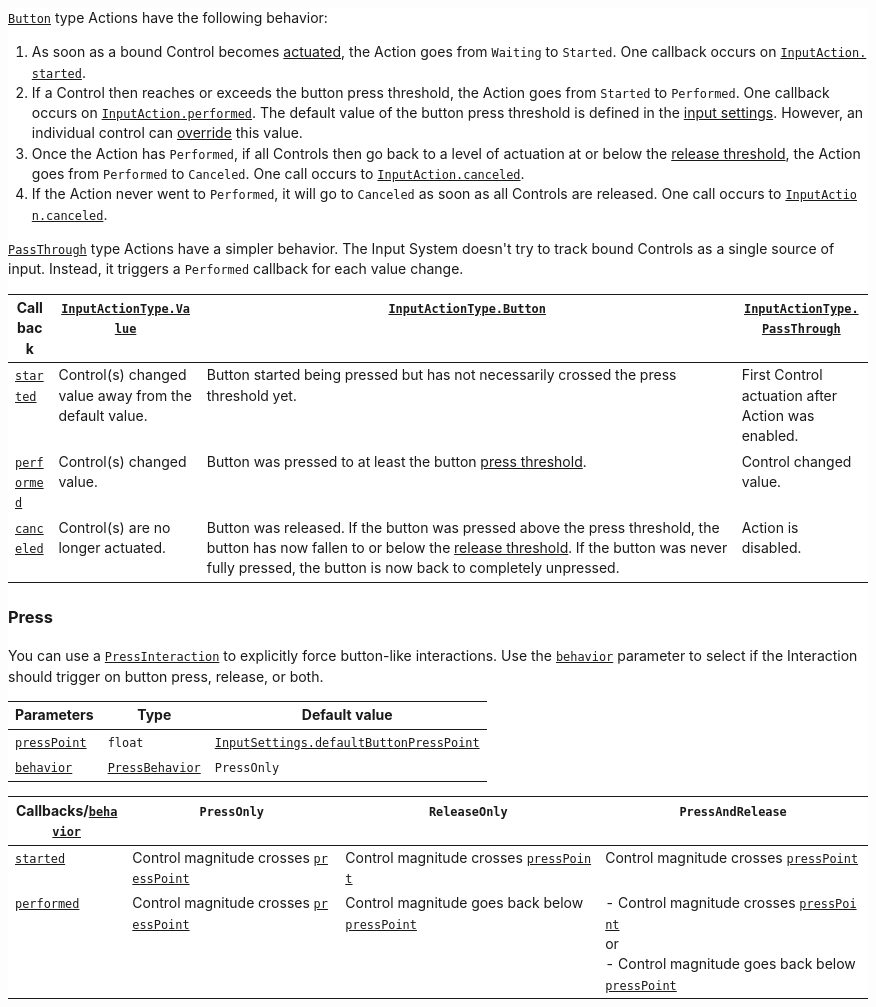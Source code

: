 [`Button`](Actions.md#button) type Actions have the following behavior:

1. As soon as a bound Control becomes [actuated](Controls.md#control-actuation), the Action goes from `Waiting` to `Started`. One callback occurs on [`InputAction.started`](../api/UnityEngine.InputSystem.InputAction.html#UnityEngine_InputSystem_InputAction_started).
2. If a Control then reaches or exceeds the button press threshold, the Action goes from `Started` to `Performed`. One callback occurs on [`InputAction.performed`](../api/UnityEngine.InputSystem.InputAction.html#UnityEngine_InputSystem_InputAction_performed). The default value of the button press threshold is defined in the [input settings](../api/UnityEngine.InputSystem.InputSettings.html#UnityEngine_InputSystem_InputSettings_defaultButtonPressPoint). However, an individual control can [override](../api/UnityEngine.InputSystem.Controls.ButtonControl.html#UnityEngine_InputSystem_Controls_ButtonControl_pressPoint) this value.
3. Once the Action has `Performed`, if all Controls then go back to a level of actuation at or below the [release threshold](../api/UnityEngine.InputSystem.InputSettings.html#UnityEngine_InputSystem_InputSettings_buttonReleaseThreshold), the Action goes from `Performed` to `Canceled`. One call occurs to [`InputAction.canceled`](../api/UnityEngine.InputSystem.InputAction.html#UnityEngine_InputSystem_InputAction_canceled).
4. If the Action never went to `Performed`, it will go to `Canceled` as soon as all Controls are released. One call occurs to [`InputAction.canceled`](../api/UnityEngine.InputSystem.InputAction.html#UnityEngine_InputSystem_InputAction_canceled).

[`PassThrough`](Actions.md#pass-through) type Actions have a simpler behavior. The Input System doesn't try to track bound Controls as a single source of input. Instead, it triggers a `Performed` callback for each value change.

|__Callback__|[`InputActionType.Value`](Actions.md#value)|[`InputActionType.Button`](Actions.md#button)|[`InputActionType.PassThrough`](Actions.md#pass-through)|
|-----------|-------------|------------|-----------------|
|[`started`](../api/UnityEngine.InputSystem.InputAction.html#UnityEngine_InputSystem_InputAction_started)|Control(s) changed value away from the default value.|Button started being pressed but has not necessarily crossed the press threshold yet.|First Control actuation after Action was enabled.|
|[`performed`](../api/UnityEngine.InputSystem.InputAction.html#UnityEngine_InputSystem_InputAction_performed)|Control(s) changed value.|Button was pressed to at least the button [press threshold](../api/UnityEngine.InputSystem.InputSettings.html#UnityEngine_InputSystem_InputSettings_defaultButtonPressPoint).|Control changed value.|
|[`canceled`](../api/UnityEngine.InputSystem.InputAction.html#UnityEngine_InputSystem_InputAction_canceled)|Control(s) are no longer actuated.|Button was released. If the button was pressed above the press threshold, the button has now fallen to or below the [release threshold](../api/UnityEngine.InputSystem.InputSettings.html#UnityEngine_InputSystem_InputSettings_buttonReleaseThreshold). If the button was never fully pressed, the button is now back to completely unpressed.|Action is disabled.|

### Press

You can use a [`PressInteraction`](../api/UnityEngine.InputSystem.Interactions.PressInteraction.html) to explicitly force button-like interactions. Use the [`behavior`](../api/UnityEngine.InputSystem.Interactions.PressInteraction.html#UnityEngine_InputSystem_Interactions_PressInteraction_behavior) parameter to select if the Interaction should trigger on button press, release, or both.

|__Parameters__|Type|Default value|
|---|---|---|
|[`pressPoint`](../api/UnityEngine.InputSystem.Interactions.PressInteraction.html#UnityEngine_InputSystem_Interactions_PressInteraction_pressPoint)|`float`|[`InputSettings.defaultButtonPressPoint`](../api/UnityEngine.InputSystem.InputSettings.html#UnityEngine_InputSystem_InputSettings_defaultButtonPressPoint)|
|[`behavior`](../api/UnityEngine.InputSystem.Interactions.PressInteraction.html#UnityEngine_InputSystem_Interactions_PressInteraction_behavior)|[`PressBehavior`](../api/UnityEngine.InputSystem.Interactions.PressBehavior.html)|`PressOnly`|


|__Callbacks__/[`behavior`](../api/UnityEngine.InputSystem.Interactions.PressInteraction.html#UnityEngine_InputSystem_Interactions_PressInteraction_behavior)|`PressOnly`|`ReleaseOnly`|`PressAndRelease`|
|---|-----------|-------------|-----------------|
|[`started`](../api/UnityEngine.InputSystem.InputAction.html#UnityEngine_InputSystem_InputAction_started)|Control magnitude crosses [`pressPoint`](../api/UnityEngine.InputSystem.Interactions.PressInteraction.html#UnityEngine_InputSystem_Interactions_PressInteraction_pressPoint)|Control magnitude crosses [`pressPoint`](../api/UnityEngine.InputSystem.Interactions.PressInteraction.html#UnityEngine_InputSystem_Interactions_PressInteraction_pressPoint)|Control magnitude crosses [`pressPoint`](../api/UnityEngine.InputSystem.Interactions.PressInteraction.html#UnityEngine_InputSystem_Interactions_PressInteraction_pressPoint)|
|[`performed`](../api/UnityEngine.InputSystem.InputAction.html#UnityEngine_InputSystem_InputAction_performed)|Control magnitude crosses [`pressPoint`](../api/UnityEngine.InputSystem.Interactions.PressInteraction.html#UnityEngine_InputSystem_Interactions_PressInteraction_pressPoint)|Control magnitude goes back below [`pressPoint`](../api/UnityEngine.InputSystem.Interactions.PressInteraction.html#UnityEngine_InputSystem_Interactions_PressInteraction_pressPoint)|- Control magnitude crosses [`pressPoint`](../api/UnityEngine.InputSystem.Interactions.PressInteraction.html#UnityEngine_InputSystem_Interactions_PressInteraction_pressPoint)<br>or<br>- Control magnitude goes back below [`pressPoint`](../api/UnityEngine.InputSystem.Interactions.PressInteraction.html#UnityEngine_InputSystem_Interactions_PressInteraction_pressPoint)|